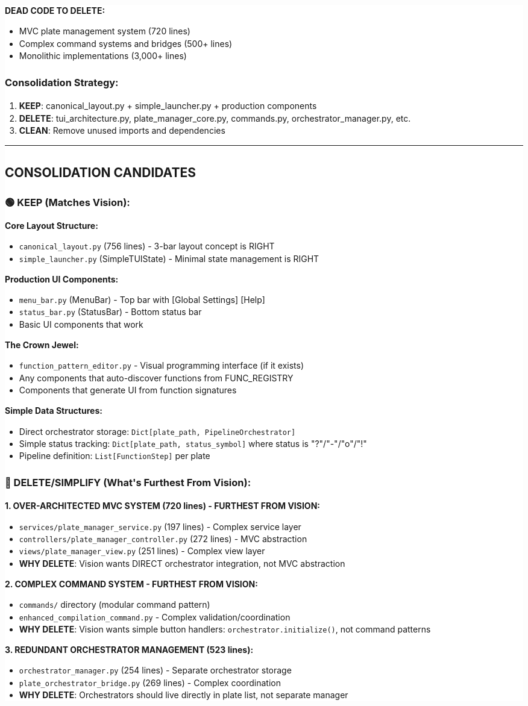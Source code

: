 **DEAD CODE TO DELETE:**
- MVC plate management system (720 lines)
- Complex command systems and bridges (500+ lines)
- Monolithic implementations (3,000+ lines)

### Consolidation Strategy:
1. **KEEP**: canonical_layout.py + simple_launcher.py + production components
2. **DELETE**: tui_architecture.py, plate_manager_core.py, commands.py, orchestrator_manager.py, etc.
3. **CLEAN**: Remove unused imports and dependencies

---

## CONSOLIDATION CANDIDATES

### 🟢 KEEP (Matches Vision):

**Core Layout Structure:**
- `canonical_layout.py` (756 lines) - 3-bar layout concept is RIGHT
- `simple_launcher.py` (SimpleTUIState) - Minimal state management is RIGHT

**Production UI Components:**
- `menu_bar.py` (MenuBar) - Top bar with [Global Settings] [Help]
- `status_bar.py` (StatusBar) - Bottom status bar
- Basic UI components that work

**The Crown Jewel:**
- `function_pattern_editor.py` - Visual programming interface (if it exists)
- Any components that auto-discover functions from FUNC_REGISTRY
- Components that generate UI from function signatures

**Simple Data Structures:**
- Direct orchestrator storage: `Dict[plate_path, PipelineOrchestrator]`
- Simple status tracking: `Dict[plate_path, status_symbol]` where status is "?"/"-"/"o"/"!"
- Pipeline definition: `List[FunctionStep]` per plate

### 🔴 DELETE/SIMPLIFY (What's Furthest From Vision):

**1. OVER-ARCHITECTED MVC SYSTEM (720 lines) - FURTHEST FROM VISION:**
- `services/plate_manager_service.py` (197 lines) - Complex service layer
- `controllers/plate_manager_controller.py` (272 lines) - MVC abstraction
- `views/plate_manager_view.py` (251 lines) - Complex view layer
- **WHY DELETE**: Vision wants DIRECT orchestrator integration, not MVC abstraction

**2. COMPLEX COMMAND SYSTEM - FURTHEST FROM VISION:**
- `commands/` directory (modular command pattern)
- `enhanced_compilation_command.py` - Complex validation/coordination
- **WHY DELETE**: Vision wants simple button handlers: `orchestrator.initialize()`, not command patterns

**3. REDUNDANT ORCHESTRATOR MANAGEMENT (523 lines):**
- `orchestrator_manager.py` (254 lines) - Separate orchestrator storage
- `plate_orchestrator_bridge.py` (269 lines) - Complex coordination
- **WHY DELETE**: Orchestrators should live directly in plate list, not separate manager
